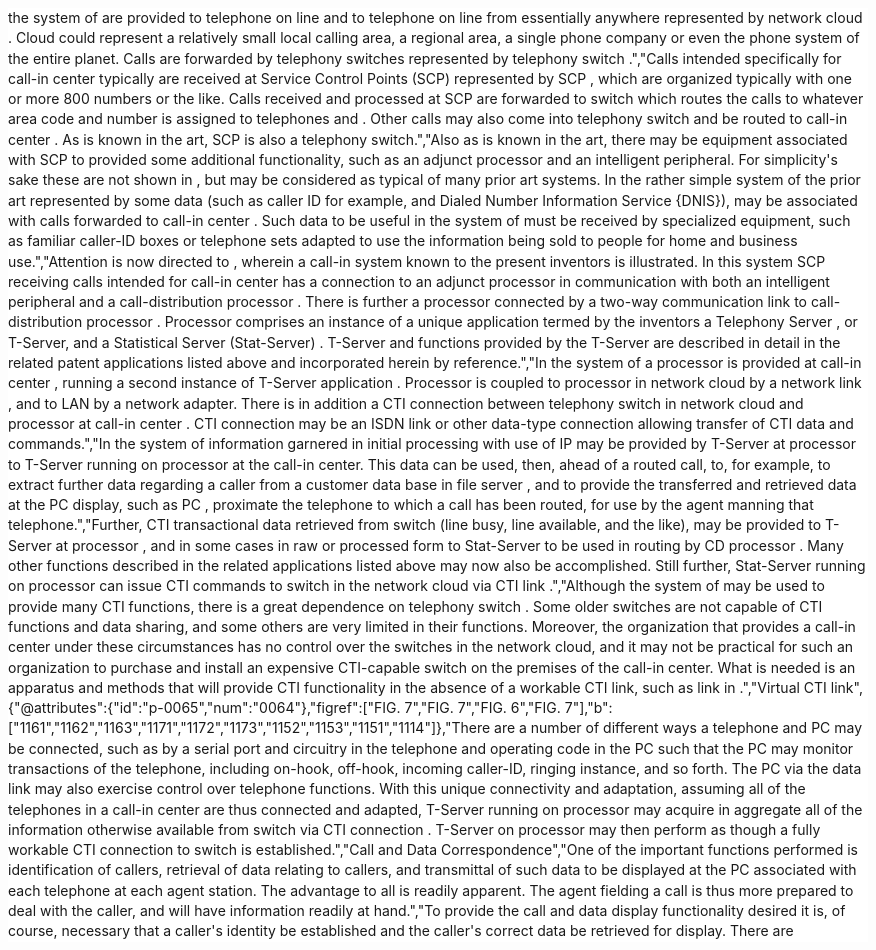 the system of  are provided to telephone  on line  and to telephone  on line  from essentially anywhere represented by network cloud . Cloud  could represent a relatively small local calling area, a regional area, a single phone company or even the phone system of the entire planet. Calls are forwarded by telephony switches represented by telephony switch .","Calls  intended specifically for call-in center  typically are received at Service Control Points (SCP) represented by SCP , which are organized typically with one or more 800 numbers or the like. Calls received and processed at SCP  are forwarded to switch  which routes the calls to whatever area code and number is assigned to telephones  and . Other calls  may also come into telephony switch  and be routed to call-in center . As is known in the art, SCP  is also a telephony switch.","Also as is known in the art, there may be equipment associated with SCP  to provided some additional functionality, such as an adjunct processor and an intelligent peripheral. For simplicity's sake these are not shown in , but  may be considered as typical of many prior art systems. In the rather simple system of the prior art represented by  some data (such as caller ID for example, and Dialed Number Information Service {DNIS}), may be associated with calls forwarded to call-in center . Such data to be useful in the system of  must be received by specialized equipment, such as familiar caller-ID boxes or telephone sets adapted to use the information being sold to people for home and business use.","Attention is now directed to , wherein a call-in system known to the present inventors is illustrated. In this system SCP  receiving calls  intended for call-in center  has a connection to an adjunct processor  in communication with both an intelligent peripheral  and a call-distribution processor . There is further a processor  connected by a two-way communication link to call-distribution processor . Processor  comprises an instance of a unique application termed by the inventors a Telephony Server , or T-Server, and a Statistical Server (Stat-Server) . T-Server  and functions provided by the T-Server are described in detail in the related patent applications listed above and incorporated herein by reference.","In the system of  a processor  is provided at call-in center , running a second instance of T-Server application . Processor  is coupled to processor  in network cloud  by a network link , and to LAN  by a network adapter. There is in addition a CTI connection  between telephony switch  in network cloud  and processor  at call-in center . CTI connection  may be an ISDN link or other data-type connection allowing transfer of CTI data and commands.","In the system of  information garnered in initial processing with use of IP  may be provided by T-Server  at processor  to T-Server  running on processor  at the call-in center. This data can be used, then, ahead of a routed call, to, for example, to extract further data regarding a caller from a customer data base in file server , and to provide the transferred and retrieved data at the PC display, such as PC , proximate the telephone to which a call has been routed, for use by the agent manning that telephone.","Further, CTI transactional data retrieved from switch  (line busy, line available, and the like), may be provided to T-Server  at processor , and in some cases in raw or processed form to Stat-Server  to be used in routing by CD processor . Many other functions described in the related applications listed above may now also be accomplished. Still further, Stat-Server  running on processor  can issue CTI commands to switch  in the network cloud via CTI link .","Although the system of  may be used to provide many CTI  functions, there is a great dependence on telephony switch . Some older switches are not capable of CTI functions and data sharing, and some others are very limited in their functions. Moreover, the organization that provides a call-in center under these circumstances has no control over the switches in the network cloud, and it may not be practical for such an organization to purchase and install an expensive CTI-capable switch on the premises of the call-in center. What is needed is an apparatus and methods that will provide CTI functionality in the absence of a workable CTI link, such as link  in .","Virtual CTI link",{"@attributes":{"id":"p-0065","num":"0064"},"figref":["FIG. 7","FIG. 7","FIG. 6","FIG. 7"],"b":["1161","1162","1163","1171","1172","1173","1152","1153","1151","1114"]},"There are a number of different ways a telephone and PC may be connected, such as by a serial port and circuitry in the telephone and operating code in the PC such that the PC may monitor transactions of the telephone, including on-hook, off-hook, incoming caller-ID, ringing instance, and so forth. The PC via the data link may also exercise control over telephone functions. With this unique connectivity and adaptation, assuming all of the telephones in a call-in center are thus connected and adapted, T-Server  running on processor  may acquire in aggregate all of the information otherwise available from switch  via CTI connection . T-Server  on processor  may then perform as though a fully workable CTI connection  to switch  is established.","Call and Data Correspondence","One of the important functions performed is identification of callers, retrieval of data relating to callers, and transmittal of such data to be displayed at the PC associated with each telephone at each agent station. The advantage to all is readily apparent. The agent fielding a call is thus more prepared to deal with the caller, and will have information readily at hand.","To provide the call and data display functionality desired it is, of course, necessary that a caller's identity be established and the caller's correct data be retrieved for display. There are